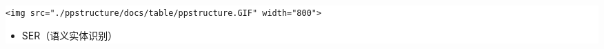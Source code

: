     <img src="./ppstructure/docs/table/ppstructure.GIF" width="800">
</div>

- SER（语义实体识别）  
<div align="center">